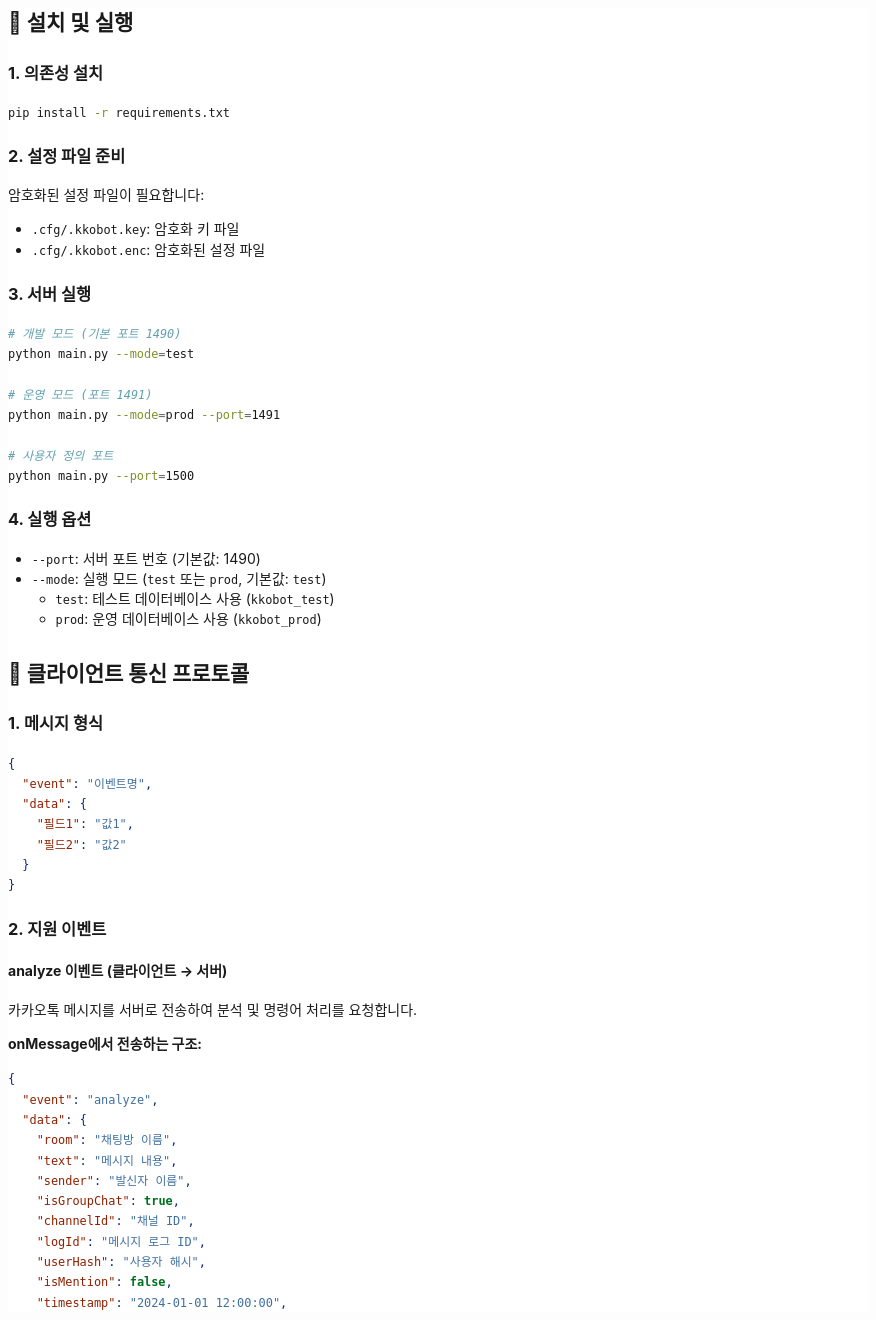 ## 🔧 설치 및 실행

### 1. 의존성 설치
```bash
pip install -r requirements.txt
```

### 2. 설정 파일 준비
암호화된 설정 파일이 필요합니다:
- `.cfg/.kkobot.key`: 암호화 키 파일
- `.cfg/.kkobot.enc`: 암호화된 설정 파일

### 3. 서버 실행
```bash
# 개발 모드 (기본 포트 1490)
python main.py --mode=test

# 운영 모드 (포트 1491)
python main.py --mode=prod --port=1491

# 사용자 정의 포트
python main.py --port=1500
```

### 4. 실행 옵션
- `--port`: 서버 포트 번호 (기본값: 1490)
- `--mode`: 실행 모드 (`test` 또는 `prod`, 기본값: `test`)
  - `test`: 테스트 데이터베이스 사용 (`kkobot_test`)
  - `prod`: 운영 데이터베이스 사용 (`kkobot_prod`)

## 📡 클라이언트 통신 프로토콜

### 1. 메시지 형식
```json
{
  "event": "이벤트명",
  "data": {
    "필드1": "값1",
    "필드2": "값2"
  }
}
```

### 2. 지원 이벤트

#### analyze 이벤트 (클라이언트 → 서버)
카카오톡 메시지를 서버로 전송하여 분석 및 명령어 처리를 요청합니다.

**onMessage에서 전송하는 구조:**
```json
{
  "event": "analyze",
  "data": {
    "room": "채팅방 이름",
    "text": "메시지 내용",
    "sender": "발신자 이름",
    "isGroupChat": true,
    "channelId": "채널 ID",
    "logId": "메시지 로그 ID",
    "userHash": "사용자 해시",
    "isMention": false,
    "timestamp": "2024-01-01 12:00:00",
```